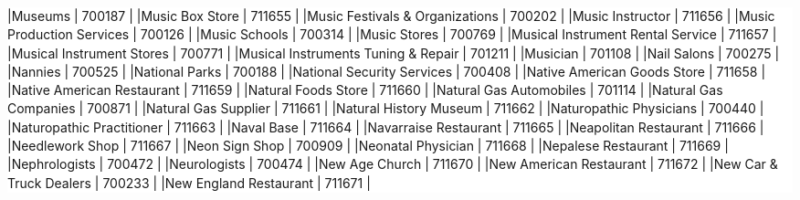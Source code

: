 |Museums     | 700187 |
|Music Box Store     | 711655 |
|Music Festivals & Organizations     | 700202 |
|Music Instructor     | 711656 |
|Music Production Services     | 700126 |
|Music Schools     | 700314 |
|Music Stores     | 700769 |
|Musical Instrument Rental Service     | 711657 |
|Musical Instrument Stores     | 700771 |
|Musical Instruments Tuning & Repair     | 701211 |
|Musician     | 701108 |
|Nail Salons     | 700275 |
|Nannies     | 700525 |
|National Parks     | 700188 |
|National Security Services     | 700408 |
|Native American Goods Store     | 711658 |
|Native American Restaurant     | 711659 |
|Natural Foods Store     | 711660 |
|Natural Gas Automobiles     | 701114 |
|Natural Gas Companies     | 700871 |
|Natural Gas Supplier     | 711661 |
|Natural History Museum     | 711662 |
|Naturopathic Physicians     | 700440 |
|Naturopathic Practitioner     | 711663 |
|Naval Base     | 711664 |
|Navarraise Restaurant     | 711665 |
|Neapolitan Restaurant     | 711666 |
|Needlework Shop     | 711667 |
|Neon Sign Shop     | 700909 |
|Neonatal Physician     | 711668 |
|Nepalese Restaurant     | 711669 |
|Nephrologists     | 700472 |
|Neurologists     | 700474 |
|New Age Church     | 711670 |
|New American Restaurant     | 711672 |
|New Car & Truck Dealers     | 700233 |
|New England Restaurant     | 711671 |